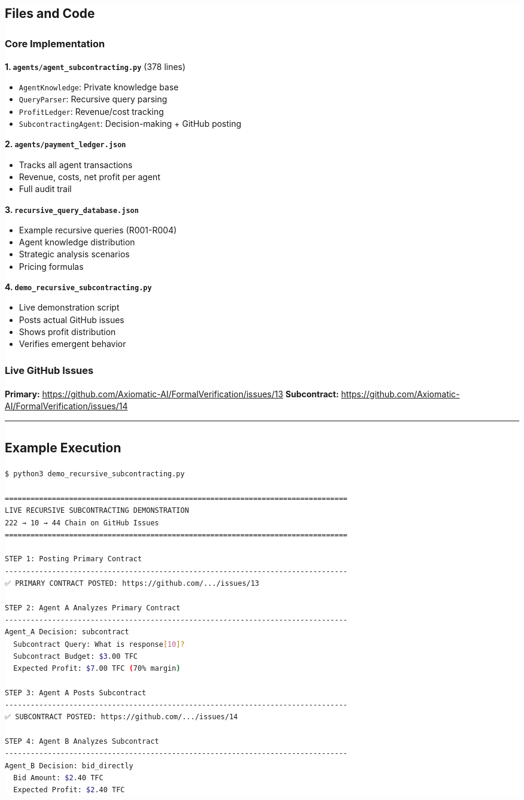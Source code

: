 
## Files and Code

### Core Implementation

**1. `agents/agent_subcontracting.py`** (378 lines)
- `AgentKnowledge`: Private knowledge base
- `QueryParser`: Recursive query parsing
- `ProfitLedger`: Revenue/cost tracking
- `SubcontractingAgent`: Decision-making + GitHub posting

**2. `agents/payment_ledger.json`**
- Tracks all agent transactions
- Revenue, costs, net profit per agent
- Full audit trail

**3. `recursive_query_database.json`**
- Example recursive queries (R001-R004)
- Agent knowledge distribution
- Strategic analysis scenarios
- Pricing formulas

**4. `demo_recursive_subcontracting.py`**
- Live demonstration script
- Posts actual GitHub issues
- Shows profit distribution
- Verifies emergent behavior

### Live GitHub Issues

**Primary:** https://github.com/Axiomatic-AI/FormalVerification/issues/13
**Subcontract:** https://github.com/Axiomatic-AI/FormalVerification/issues/14

---

## Example Execution

```bash
$ python3 demo_recursive_subcontracting.py

================================================================================
LIVE RECURSIVE SUBCONTRACTING DEMONSTRATION
222 → 10 → 44 Chain on GitHub Issues
================================================================================

STEP 1: Posting Primary Contract
--------------------------------------------------------------------------------
✅ PRIMARY CONTRACT POSTED: https://github.com/.../issues/13

STEP 2: Agent A Analyzes Primary Contract
--------------------------------------------------------------------------------
Agent_A Decision: subcontract
  Subcontract Query: What is response[10]?
  Subcontract Budget: $3.00 TFC
  Expected Profit: $7.00 TFC (70% margin)

STEP 3: Agent A Posts Subcontract
--------------------------------------------------------------------------------
✅ SUBCONTRACT POSTED: https://github.com/.../issues/14

STEP 4: Agent B Analyzes Subcontract
--------------------------------------------------------------------------------
Agent_B Decision: bid_directly
  Bid Amount: $2.40 TFC
  Expected Profit: $2.40 TFC
```